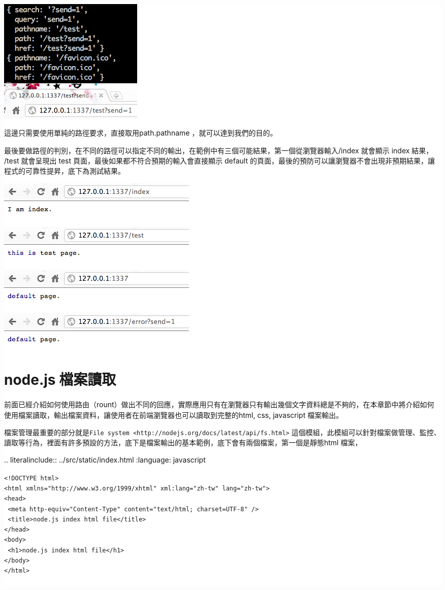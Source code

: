 ![node_basic_rout_url.png](node_basic_rout_url.png)
   

這邊只需要使用單純的路徑要求，直接取用path.pathname ，就可以達到我們的目的。

最後要做路徑的判別，在不同的路徑可以指定不同的輸出，在範例中有三個可能結果，第一個從瀏覽器輸入/index 就會顯示 index 結果， /test 就會呈現出 test 頁面，最後如果都不符合預期的輸入會直接顯示 default 的頁面，最後的預防可以讓瀏覽器不會出現非預期結果，讓程式的可靠性提昇，底下為測試結果。

![](node_basic_rout_url_index.png)
    

![](node_basic_rout_url_test.png)

![](node_basic_rout_url_default.png)

![](node_basic_rout_url_error.png)

node.js 檔案讀取 
================

前面已經介紹如何使用路由（rount）做出不同的回應，實際應用只有在瀏覽器只有輸出幾個文字資料總是不夠的，在本章節中將介紹如何使用檔案讀取，輸出檔案資料，讓使用者在前端瀏覽器也可以讀取到完整的html, css, javascript 檔案輸出。

檔案管理最重要的部分就是`File system <http://nodejs.org/docs/latest/api/fs.html>` 這個模組，此模組可以針對檔案做管理、監控、讀取等行為，裡面有許多預設的方法，底下是檔案輸出的基本範例，底下會有兩個檔案，第一個是靜態html 檔案，

.. literalinclude:: ../src/static/index.html
   :language: javascript  
   ```
<!DOCTYPE html>
<html xmlns="http://www.w3.org/1999/xhtml" xml:lang="zh-tw" lang="zh-tw">
<head>
    <meta http-equiv="Content-Type" content="text/html; charset=UTF-8" />
    <title>node.js index html file</title>
</head>
<body>
    <h1>node.js index html file</h1>
</body>
</html>


   ```